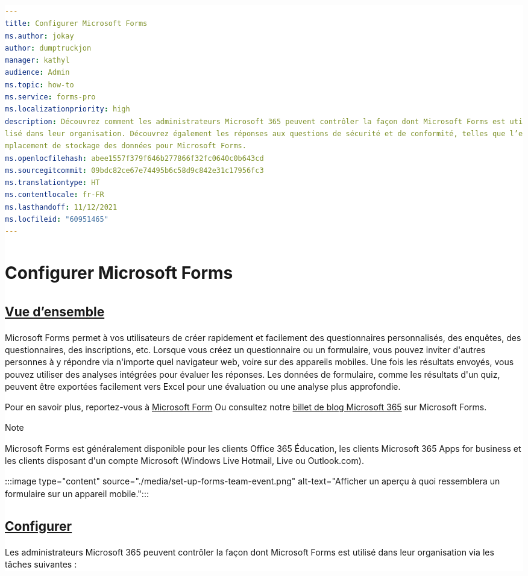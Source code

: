 ```yaml
---
title: Configurer Microsoft Forms
ms.author: jokay
author: dumptruckjon
manager: kathyl
audience: Admin
ms.topic: how-to
ms.service: forms-pro
ms.localizationpriority: high
description: Découvrez comment les administrateurs Microsoft 365 peuvent contrôler la façon dont Microsoft Forms est utilisé dans leur organisation. Découvrez également les réponses aux questions de sécurité et de conformité, telles que l’emplacement de stockage des données pour Microsoft Forms.
ms.openlocfilehash: abee1557f379f646b277866f32fc0640c0b643cd
ms.sourcegitcommit: 09bdc82ce67e74495b6c58d9c842e31c17956fc3
ms.translationtype: HT
ms.contentlocale: fr-FR
ms.lasthandoff: 11/12/2021
ms.locfileid: "60951465"
---
```

# <a name="set-up-microsoft-forms"></a>Configurer Microsoft Forms


## <a name="overview"></a>[Vue d’ensemble](#tab/overview)

Microsoft Forms permet à vos utilisateurs de créer rapidement et facilement des questionnaires personnalisés, des enquêtes, des questionnaires, des inscriptions, etc. Lorsque vous créez un questionnaire ou un formulaire, vous pouvez inviter d'autres personnes à y répondre via n'importe quel navigateur web, voire sur des appareils mobiles. Une fois les résultats envoyés, vous pouvez utiliser des analyses intégrées pour évaluer les réponses. Les données de formulaire, comme les résultats d'un quiz, peuvent être exportées facilement vers Excel pour une évaluation ou une analyse plus approfondie.

Pour en savoir plus, reportez-vous à [Microsoft Form](https://support.microsoft.com/office/what-is-microsoft-forms-6b391205-523c-45d2-b53a-fc10b22017c8) Ou consultez notre [billet de blog Microsoft 365](https://go.microsoft.com/fwlink/?linkid=852256) sur Microsoft Forms.

>[!Note]
>Microsoft Forms est généralement disponible pour les clients Office 365 Éducation, les clients Microsoft 365 Apps for business et les clients disposant d'un compte Microsoft (Windows Live Hotmail, Live ou Outlook.com).

:::image type="content" source="./media/set-up-forms-team-event.png" alt-text="Afficher un aperçu à quoi ressemblera un formulaire sur un appareil mobile.":::

## <a name="configure"></a>[Configurer](#tab/configure)

Les administrateurs Microsoft 365 peuvent contrôler la façon dont Microsoft Forms est utilisé dans leur organisation via les tâches suivantes :
